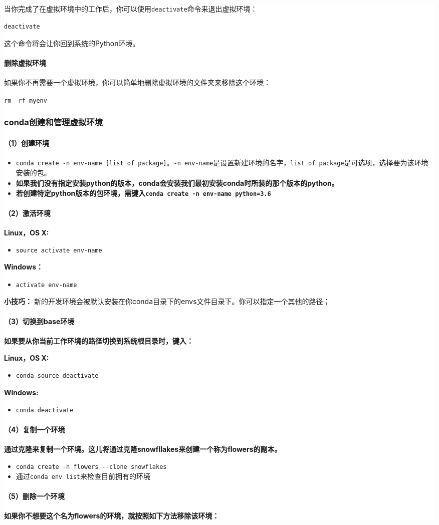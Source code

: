 当你完成了在虚拟环境中的工作后，你可以使用`deactivate`命令来退出虚拟环境：

```
deactivate
```

这个命令将会让你回到系统的Python环境。

#### 删除虚拟环境

如果你不再需要一个虚拟环境，你可以简单地删除虚拟环境的文件夹来移除这个环境：

```
rm -rf myenv
```

### conda创建和管理虚拟环境

#### （1）创建环境

- `conda create -n env-name [list of package]`。`-n env-name`是设置新建环境的名字，`list of package`是可选项，选择要为该环境安装的包。
- **如果我们没有指定安装python的版本，conda会安装我们最初安装conda时所装的那个版本的python。**
- **若创建特定python版本的包环境，需键入`conda create -n env-name python=3.6`**

#### （2）激活环境

**Linux，OS X:**

- `source activate env-name`

**Windows：**

- `activate env-name`

**小技巧：**
新的开发环境会被默认安装在你conda目录下的envs文件目录下。你可以指定一个其他的路径；

#### （3）切换到base环境

**如果要从你当前工作环境的路径切换到系统根目录时，键入：**

**Linux，OS X:**

- `conda source deactivate`

**Windows:**

- `conda deactivate`

#### （4）复制一个环境

**通过克隆来复制一个环境。这儿将通过克隆snowfllakes来创建一个称为flowers的副本。**

- `conda create -n flowers --clone snowflakes`
- 通过`conda env list`来检查目前拥有的环境

#### （5）删除一个环境

**如果你不想要这个名为flowers的环境，就按照如下方法移除该环境：**
